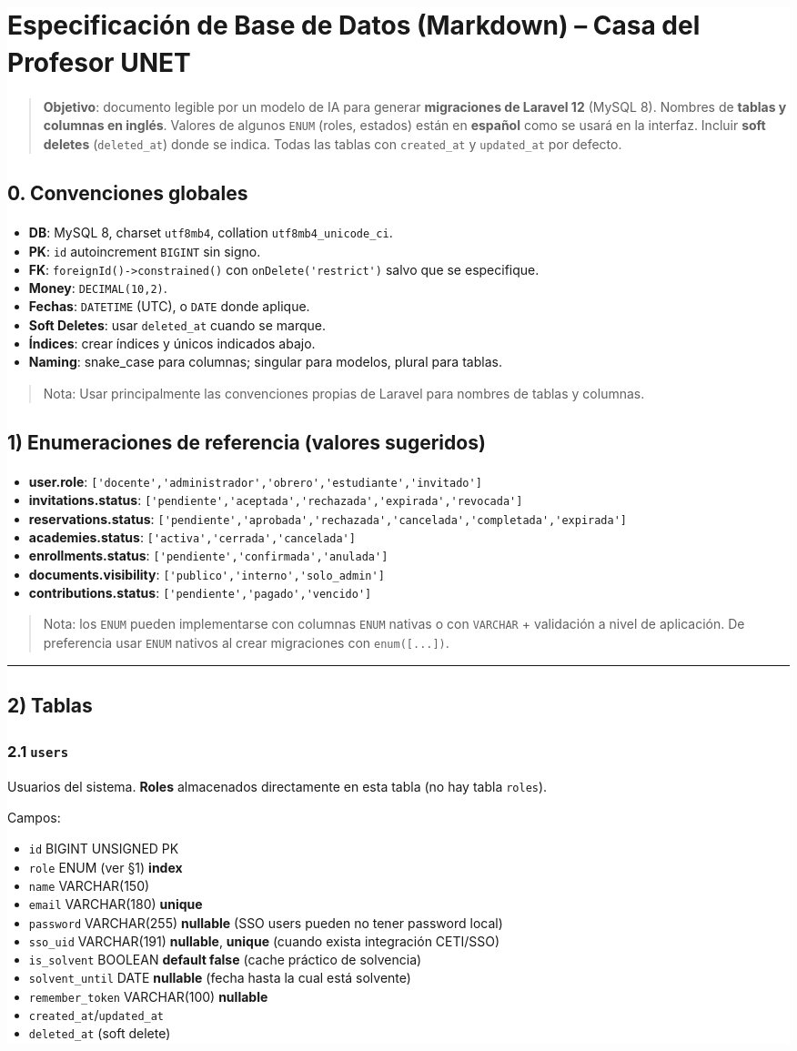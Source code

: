 # Especificación de Base de Datos (Markdown) – Casa del Profesor UNET

> **Objetivo**: documento legible por un modelo de IA para generar **migraciones de Laravel 12** (MySQL 8). Nombres de **tablas y columnas en inglés**. Valores de algunos `ENUM` (roles, estados) están en **español** como se usará en la interfaz. Incluir **soft deletes** (`deleted_at`) donde se indica. Todas las tablas con `created_at` y `updated_at` por defecto.

## 0. Convenciones globales

* **DB**: MySQL 8, charset `utf8mb4`, collation `utf8mb4_unicode_ci`.
* **PK**: `id` autoincrement `BIGINT` sin signo.
* **FK**: `foreignId()->constrained()` con `onDelete('restrict')` salvo que se especifique.
* **Money**: `DECIMAL(10,2)`.
* **Fechas**: `DATETIME` (UTC), o `DATE` donde aplique.
* **Soft Deletes**: usar `deleted_at` cuando se marque.
* **Índices**: crear índices y únicos indicados abajo.
* **Naming**: snake\_case para columnas; singular para modelos, plural para tablas.

> Nota: Usar principalmente las convenciones propias de Laravel para nombres de tablas y columnas.

## 1) Enumeraciones de referencia (valores sugeridos)

* **user.role**: `['docente','administrador','obrero','estudiante','invitado']`
* **invitations.status**: `['pendiente','aceptada','rechazada','expirada','revocada']`
* **reservations.status**: `['pendiente','aprobada','rechazada','cancelada','completada','expirada']`
* **academies.status**: `['activa','cerrada','cancelada']`
* **enrollments.status**: `['pendiente','confirmada','anulada']`
* **documents.visibility**: `['publico','interno','solo_admin']`
* **contributions.status**: `['pendiente','pagado','vencido']`

> Nota: los `ENUM` pueden implementarse con columnas `ENUM` nativas o con `VARCHAR` + validación a nivel de aplicación. De preferencia usar `ENUM` nativos al crear migraciones con `enum([...])`.

---

## 2) Tablas

### 2.1 `users`

Usuarios del sistema. **Roles** almacenados directamente en esta tabla (no hay tabla `roles`).

Campos:

* `id` BIGINT UNSIGNED PK
* `role` ENUM (ver §1) **index**
* `name` VARCHAR(150)
* `email` VARCHAR(180) **unique**
* `password` VARCHAR(255) **nullable** (SSO users pueden no tener password local)
* `sso_uid` VARCHAR(191) **nullable**, **unique** (cuando exista integración CETI/SSO)
* `is_solvent` BOOLEAN **default false** (cache práctico de solvencia)
* `solvent_until` DATE **nullable** (fecha hasta la cual está solvente)
* `remember_token` VARCHAR(100) **nullable**
* `created_at`/`updated_at`
* `deleted_at` (soft delete)

